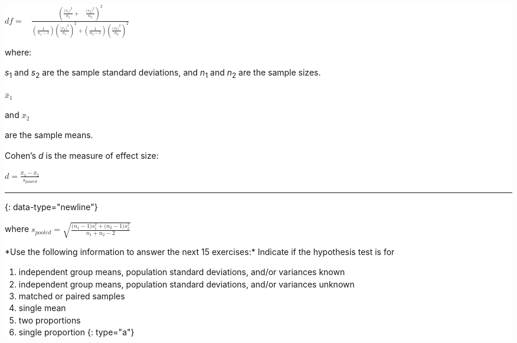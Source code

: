  <math xmlns="http://www.w3.org/1998/Math/MathML"> <mrow> <mi>d</mi><mi>f</mi><mo>=</mo><mo> </mo><mfrac> <mrow> <msup> <mrow> <mrow><mo>(</mo> <mrow> <mfrac> <mrow> <msup> <mrow> <mo stretchy="false">(</mo><msub> <mi>s</mi> <mn>1</mn> </msub> <mo stretchy="false">)</mo> </mrow> <mn>2</mn> </msup> </mrow> <mrow> <msub> <mi>n</mi> <mn>1</mn> </msub> </mrow> </mfrac> <mo>+</mo><mo> </mo><mfrac> <mrow> <msup> <mrow> <mo stretchy="false">(</mo><msub> <mi>s</mi> <mn>2</mn> </msub> <mo stretchy="false">)</mo> </mrow> <mn>2</mn> </msup> </mrow> <mrow> <msub> <mi>n</mi> <mn>2</mn> </msub> </mrow> </mfrac> </mrow> <mo>)</mo></mrow> </mrow> <mn>2</mn> </msup> </mrow> <mrow> <mrow><mo>(</mo> <mrow> <mfrac> <mn>1</mn> <mrow> <msub> <mi>n</mi> <mn>1</mn> </msub> <mo>−</mo><mn>1</mn> </mrow> </mfrac> </mrow> <mo>)</mo></mrow><msup> <mrow> <mrow><mo>(</mo> <mrow> <mfrac> <mrow><msup><mrow> <mo stretchy="false">(</mo><msub> <mi>s</mi> <mn>1</mn> </msub> <mo stretchy="false">)</mo></mrow> <mn>2</mn></msup> </mrow> <mrow> <msub> <mi>n</mi> <mn>1</mn> </msub> </mrow> </mfrac> </mrow> <mo>)</mo></mrow> </mrow> <mn>2</mn> </msup> <mo>+</mo><mrow><mo>(</mo> <mrow> <mfrac> <mn>1</mn> <mrow> <msub> <mi>n</mi> <mn>2</mn> </msub> <mo>−</mo><mn>1</mn> </mrow> </mfrac> </mrow> <mo>)</mo></mrow><msup> <mrow> <mrow><mo>(</mo> <mrow> <mfrac> <mrow> <msup> <mrow> <mo stretchy="false">(</mo><msub> <mi>s</mi> <mn>2</mn> </msub> <mo stretchy="false">)</mo> </mrow> <mn>2</mn> </msup> </mrow> <mrow> <msub> <mi>n</mi> <mn>2</mn> </msub> </mrow> </mfrac> </mrow> <mo>)</mo></mrow> </mrow> <mn>2</mn> </msup> </mrow> </mfrac> </mrow> </math>

where:

*s*<sub>1</sub> and *s*<sub>2</sub> are the sample standard deviations, and *n*<sub>1</sub> and *n*<sub>2</sub> are the sample sizes.

<math xmlns="http://www.w3.org/1998/Math/MathML"> <mrow> <msub> <mover accent="true"> <mi>x</mi> <mo>¯</mo> </mover> <mn>1</mn> </msub> </mrow> </math>

 and <math xmlns="http://www.w3.org/1998/Math/MathML"> <mrow> <msub> <mover accent="true"> <mi>x</mi> <mo>¯</mo> </mover> <mn>2</mn> </msub> </mrow> </math>

 are the sample means.

Cohen’s *d* is the measure of effect size:

<math xmlns="http://www.w3.org/1998/Math/MathML"> <mrow> <mi>d</mi><mo>=</mo><mfrac> <mrow> <msub> <mover accent="true"> <mi>x</mi> <mo>¯</mo> </mover> <mn>1</mn> </msub> <mo>−</mo><msub> <mover accent="true"> <mi>x</mi> <mo>¯</mo> </mover> <mn>2</mn> </msub> </mrow> <mrow> <msub> <mi>s</mi> <mrow> <mi>p</mi><mi>o</mi><mi>o</mi><mi>l</mi><mi>e</mi><mi>d</mi> </mrow> </msub> </mrow> </mfrac> </mrow> </math>

 * * *
{: data-type="newline"}

where <math xmlns="http://www.w3.org/1998/Math/MathML"> <mrow> <msub> <mi>s</mi> <mrow> <mi>p</mi><mi>o</mi><mi>o</mi><mi>l</mi><mi>e</mi><mi>d</mi> </mrow> </msub> <mo>=</mo><msqrt> <mrow> <mfrac> <mrow> <mo stretchy="false">(</mo><msub> <mi>n</mi> <mn>1</mn> </msub> <mo>−</mo><mn>1</mn><mo stretchy="false">)</mo><msubsup> <mi>s</mi> <mn>1</mn> <mn>2</mn> </msubsup> <mo>+</mo><mo stretchy="false">(</mo><msub> <mi>n</mi> <mn>2</mn> </msub> <mo>−</mo><mn>1</mn><mo stretchy="false">)</mo><msubsup> <mi>s</mi> <mn>2</mn> <mn>2</mn> </msubsup> </mrow> <mrow> <msub> <mi>n</mi> <mn>1</mn> </msub> <mo>+</mo><msub> <mi>n</mi> <mn>2</mn> </msub> <mo>−</mo><mn>2</mn> </mrow> </mfrac> </mrow> </msqrt> </mrow> </math>

<section data-depth="1" class="practice" markdown="1">
*Use the following information to answer the next 15 exercises:* Indicate if the hypothesis test is for

1.  independent group means, population standard deviations, and/or variances known
2.  independent group means, population standard deviations, and/or variances unknown
3.  matched or paired samples
4.  single mean
5.  two proportions
6.  single proportion
{: type="a"}
